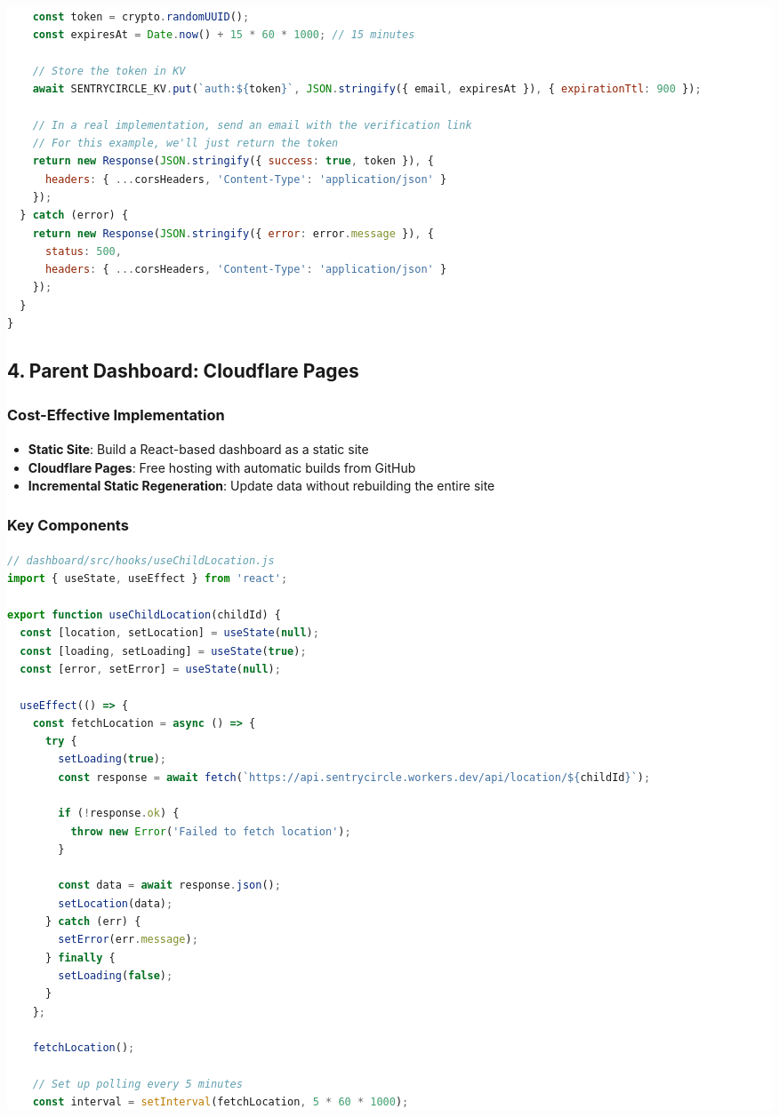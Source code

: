 ```javascript
    const token = crypto.randomUUID();
    const expiresAt = Date.now() + 15 * 60 * 1000; // 15 minutes
    
    // Store the token in KV
    await SENTRYCIRCLE_KV.put(`auth:${token}`, JSON.stringify({ email, expiresAt }), { expirationTtl: 900 });
    
    // In a real implementation, send an email with the verification link
    // For this example, we'll just return the token
    return new Response(JSON.stringify({ success: true, token }), { 
      headers: { ...corsHeaders, 'Content-Type': 'application/json' } 
    });
  } catch (error) {
    return new Response(JSON.stringify({ error: error.message }), { 
      status: 500, 
      headers: { ...corsHeaders, 'Content-Type': 'application/json' } 
    });
  }
}
```

## 4. Parent Dashboard: Cloudflare Pages

### Cost-Effective Implementation
- **Static Site**: Build a React-based dashboard as a static site
- **Cloudflare Pages**: Free hosting with automatic builds from GitHub
- **Incremental Static Regeneration**: Update data without rebuilding the entire site

### Key Components
```javascript
// dashboard/src/hooks/useChildLocation.js
import { useState, useEffect } from 'react';

export function useChildLocation(childId) {
  const [location, setLocation] = useState(null);
  const [loading, setLoading] = useState(true);
  const [error, setError] = useState(null);
  
  useEffect(() => {
    const fetchLocation = async () => {
      try {
        setLoading(true);
        const response = await fetch(`https://api.sentrycircle.workers.dev/api/location/${childId}`);
        
        if (!response.ok) {
          throw new Error('Failed to fetch location');
        }
        
        const data = await response.json();
        setLocation(data);
      } catch (err) {
        setError(err.message);
      } finally {
        setLoading(false);
      }
    };
    
    fetchLocation();
    
    // Set up polling every 5 minutes
    const interval = setInterval(fetchLocation, 5 * 60 * 1000);
```